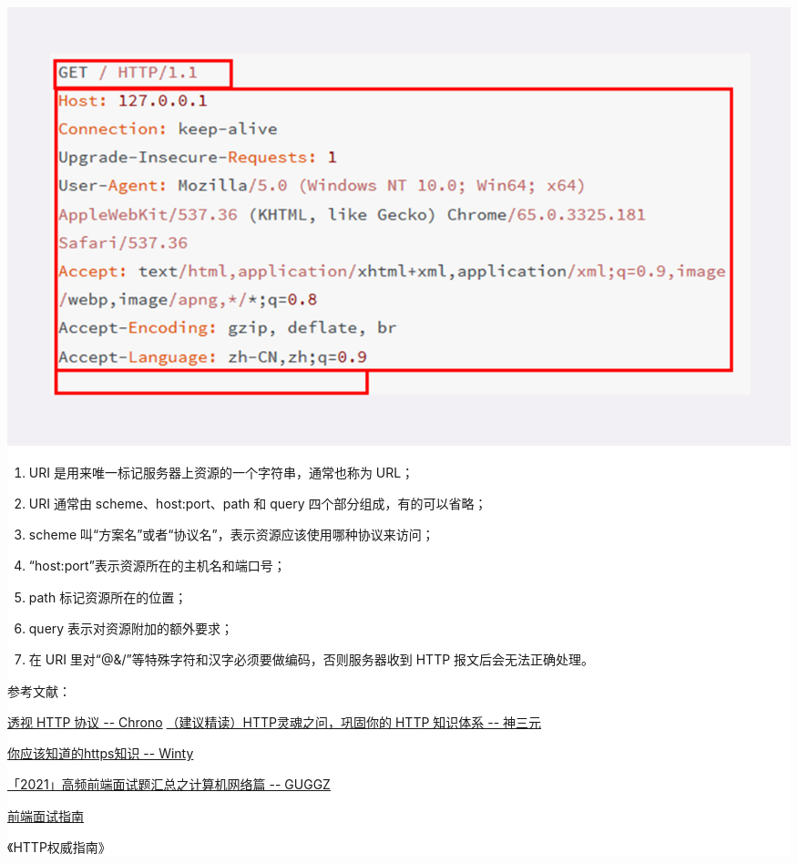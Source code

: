 ![img](imgs/image-1638028495471.png)

1. URI 是用来唯一标记服务器上资源的一个字符串，通常也称为 URL；
2. URI 通常由 scheme、host:port、path 和 query 四个部分组成，有的可以省略；

1. scheme 叫“方案名”或者“协议名”，表示资源应该使用哪种协议来访问；
2. “host:port”表示资源所在的主机名和端口号；

1. path 标记资源所在的位置；
2. query 表示对资源附加的额外要求；

1. 在 URI 里对“@&/”等特殊字符和汉字必须要做编码，否则服务器收到 HTTP 报文后会无法正确处理。



参考文献：

[透视 HTTP 协议 -- Chrono](https://time.geekbang.org/column/intro/100029001)
[（建议精读）HTTP灵魂之问，巩固你的 HTTP 知识体系 -- 神三元](https://juejin.cn/post/6844904100035821575)

[你应该知道的https知识 -- Winty](https://github.com/LuckyWinty/blog/blob/master/markdown/network/你应该知道的https知识.md) 

[「2021」高频前端面试题汇总之计算机网络篇 -- GUGGZ](https://juejin.cn/post/6908327746473033741)

[前端面试指南](http://interview.poetries.top/docs/base.html#_80-项目做过哪些性能优化)

《HTTP权威指南》